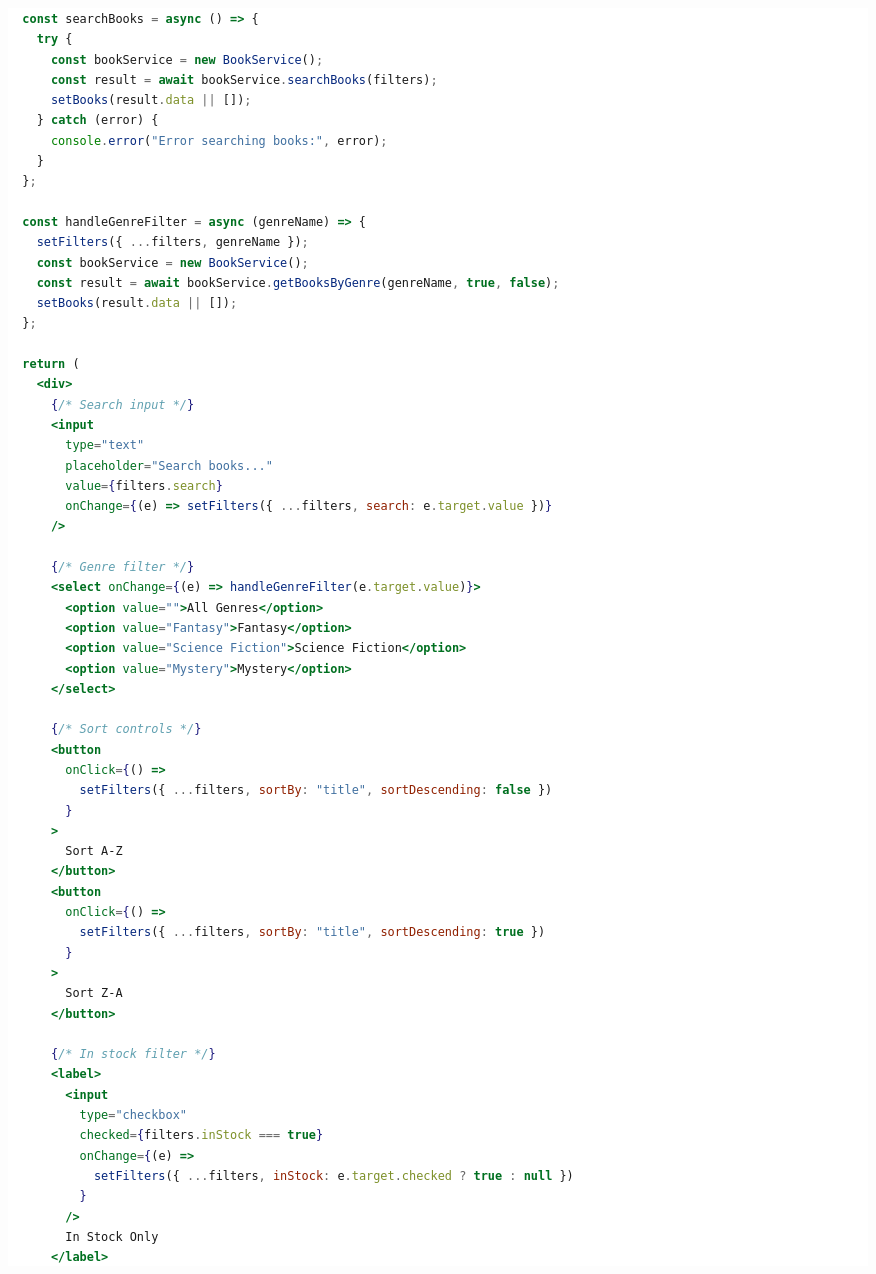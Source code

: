 ```jsx
  const searchBooks = async () => {
    try {
      const bookService = new BookService();
      const result = await bookService.searchBooks(filters);
      setBooks(result.data || []);
    } catch (error) {
      console.error("Error searching books:", error);
    }
  };

  const handleGenreFilter = async (genreName) => {
    setFilters({ ...filters, genreName });
    const bookService = new BookService();
    const result = await bookService.getBooksByGenre(genreName, true, false);
    setBooks(result.data || []);
  };

  return (
    <div>
      {/* Search input */}
      <input
        type="text"
        placeholder="Search books..."
        value={filters.search}
        onChange={(e) => setFilters({ ...filters, search: e.target.value })}
      />

      {/* Genre filter */}
      <select onChange={(e) => handleGenreFilter(e.target.value)}>
        <option value="">All Genres</option>
        <option value="Fantasy">Fantasy</option>
        <option value="Science Fiction">Science Fiction</option>
        <option value="Mystery">Mystery</option>
      </select>

      {/* Sort controls */}
      <button
        onClick={() =>
          setFilters({ ...filters, sortBy: "title", sortDescending: false })
        }
      >
        Sort A-Z
      </button>
      <button
        onClick={() =>
          setFilters({ ...filters, sortBy: "title", sortDescending: true })
        }
      >
        Sort Z-A
      </button>

      {/* In stock filter */}
      <label>
        <input
          type="checkbox"
          checked={filters.inStock === true}
          onChange={(e) =>
            setFilters({ ...filters, inStock: e.target.checked ? true : null })
          }
        />
        In Stock Only
      </label>

```